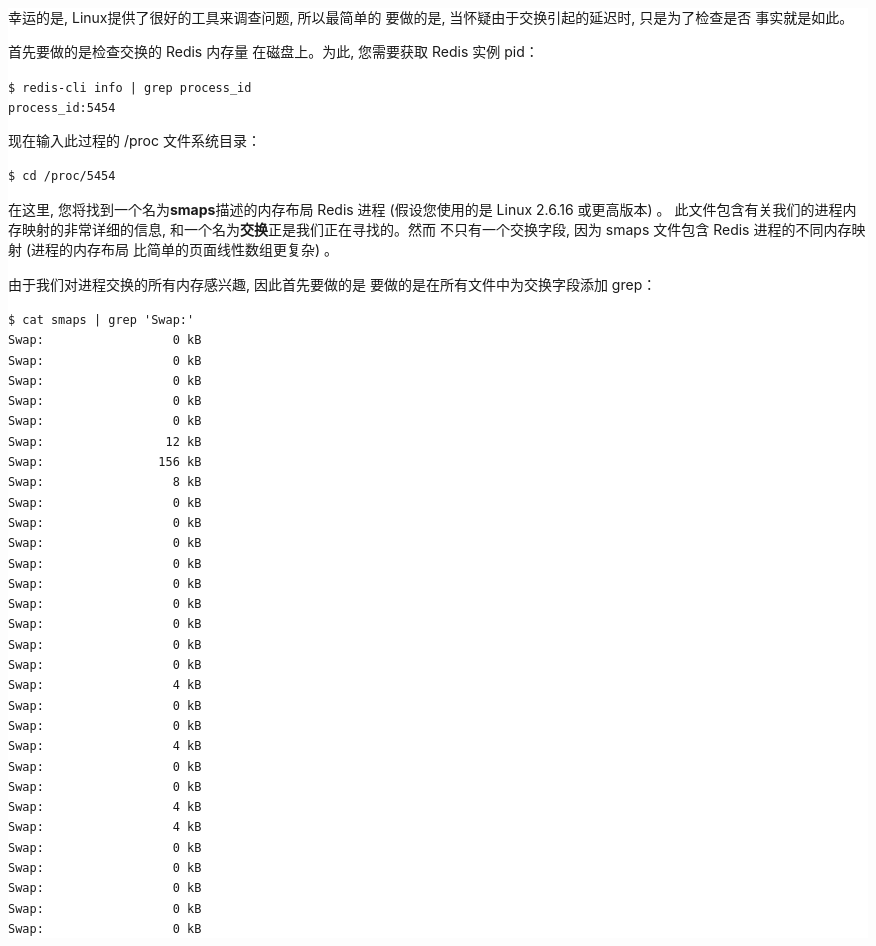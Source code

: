 幸运的是, Linux提供了很好的工具来调查问题, 所以最简单的
要做的是, 当怀疑由于交换引起的延迟时, 只是为了检查是否
事实就是如此。

首先要做的是检查交换的 Redis 内存量
在磁盘上。为此, 您需要获取 Redis 实例 pid：

    $ redis-cli info | grep process_id
    process_id:5454

现在输入此过程的 /proc 文件系统目录：

    $ cd /proc/5454

在这里, 您将找到一个名为**smaps**描述的内存布局
Redis 进程 (假设您使用的是 Linux 2.6.16 或更高版本) 。
此文件包含有关我们的进程内存映射的非常详细的信息, 
和一个名为**交换**正是我们正在寻找的。然而
不只有一个交换字段, 因为 smaps 文件包含
Redis 进程的不同内存映射 (进程的内存布局
比简单的页面线性数组更复杂) 。

由于我们对进程交换的所有内存感兴趣, 因此首先要做的是
要做的是在所有文件中为交换字段添加 grep：

    $ cat smaps | grep 'Swap:'
    Swap:                  0 kB
    Swap:                  0 kB
    Swap:                  0 kB
    Swap:                  0 kB
    Swap:                  0 kB
    Swap:                 12 kB
    Swap:                156 kB
    Swap:                  8 kB
    Swap:                  0 kB
    Swap:                  0 kB
    Swap:                  0 kB
    Swap:                  0 kB
    Swap:                  0 kB
    Swap:                  0 kB
    Swap:                  0 kB
    Swap:                  0 kB
    Swap:                  0 kB
    Swap:                  4 kB
    Swap:                  0 kB
    Swap:                  0 kB
    Swap:                  4 kB
    Swap:                  0 kB
    Swap:                  0 kB
    Swap:                  4 kB
    Swap:                  4 kB
    Swap:                  0 kB
    Swap:                  0 kB
    Swap:                  0 kB
    Swap:                  0 kB
    Swap:                  0 kB
